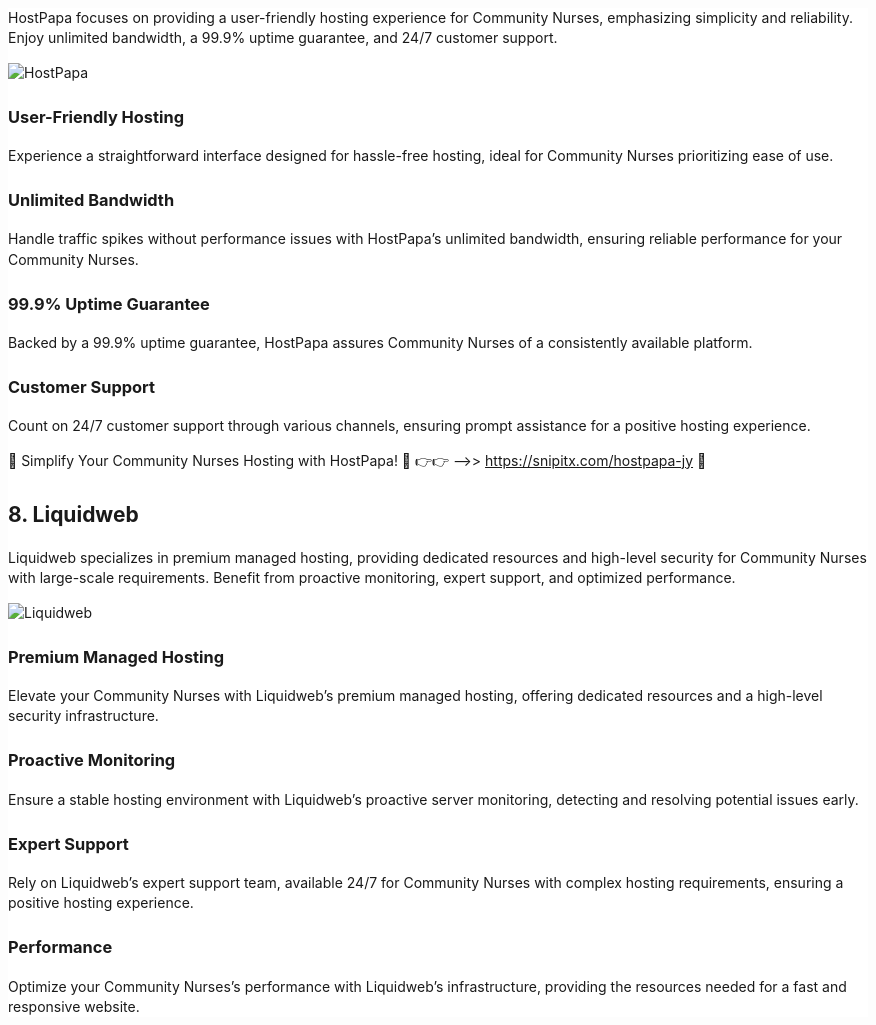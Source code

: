 HostPapa focuses on providing a user-friendly hosting experience for Community Nurses, emphasizing simplicity and reliability. Enjoy unlimited bandwidth, a 99.9% uptime guarantee, and 24/7 customer support.

![HostPapa](https://i.imgur.com/ouDTkvl.jpeg "HostPapa Hosting")

### User-Friendly Hosting
Experience a straightforward interface designed for hassle-free hosting, ideal for Community Nurses prioritizing ease of use.

### Unlimited Bandwidth
Handle traffic spikes without performance issues with HostPapa’s unlimited bandwidth, ensuring reliable performance for your Community Nurses.

### 99.9% Uptime Guarantee
Backed by a 99.9% uptime guarantee, HostPapa assures Community Nurses of a consistently available platform.

### Customer Support
Count on 24/7 customer support through various channels, ensuring prompt assistance for a positive hosting experience.

🌈 Simplify Your Community Nurses Hosting with HostPapa! 🚀
👉👉 -->> https://snipitx.com/hostpapa-jy 🚀

## 8. Liquidweb

Liquidweb specializes in premium managed hosting, providing dedicated resources and high-level security for Community Nurses with large-scale requirements. Benefit from proactive monitoring, expert support, and optimized performance.

![Liquidweb](https://i.imgur.com/4IvT9SC.jpeg "Liquidweb Hosting")

### Premium Managed Hosting
Elevate your Community Nurses with Liquidweb’s premium managed hosting, offering dedicated resources and a high-level security infrastructure.

### Proactive Monitoring
Ensure a stable hosting environment with Liquidweb’s proactive server monitoring, detecting and resolving potential issues early.

### Expert Support
Rely on Liquidweb’s expert support team, available 24/7 for Community Nurses with complex hosting requirements, ensuring a positive hosting experience.

### Performance
Optimize your Community Nurses’s performance with Liquidweb’s infrastructure, providing the resources needed for a fast and responsive website.

